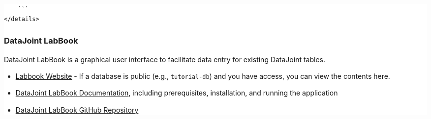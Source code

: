         ```
    </details>

### DataJoint LabBook

DataJoint LabBook is a graphical user interface to facilitate data entry for existing
DataJoint tables.

- [Labbook Website](https://labbook.datajoint.io/) - If a database is public (e.g., 
    `tutorial-db`) and you have access, you can view the contents here.

- [DataJoint LabBook Documentation](https://datajoint.github.io/datajoint-labbook/), 
    including prerequisites, installation, and running the application

- [DataJoint LabBook GitHub Repository](https://github.com/datajoint/datajoint-labbook)
